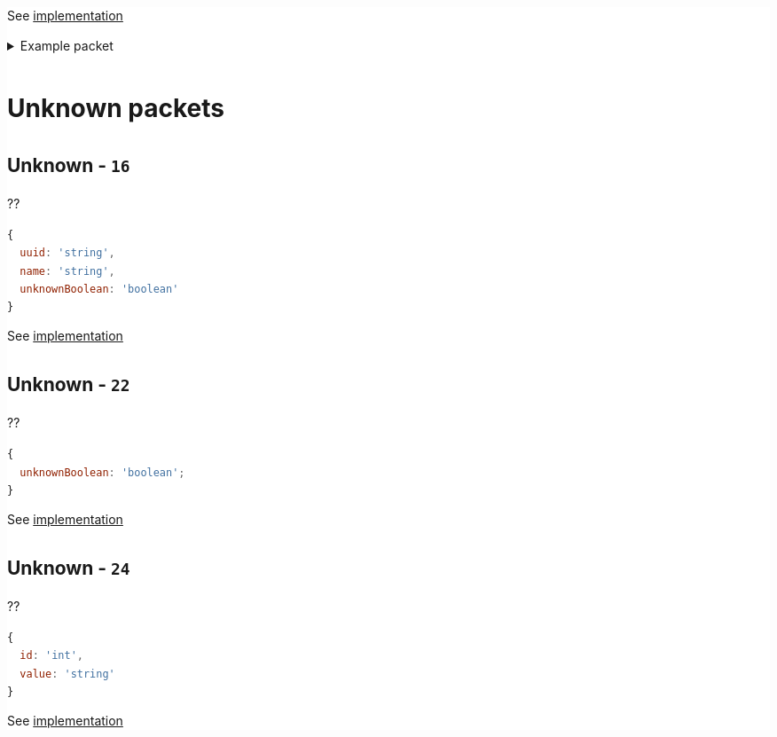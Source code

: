 See [implementation](../src/packets/HostListPacket.ts)

<details><summary>Example packet</summary></details>

# Unknown packets

## Unknown - `16`

??

```js
{
  uuid: 'string',
  name: 'string',
  unknownBoolean: 'boolean'
}
```

See [implementation](../src/packets/PacketId16.ts)

## Unknown - `22`

??

```js
{
  unknownBoolean: 'boolean';
}
```

See [implementation](../src/packets/PacketId22.ts)

## Unknown - `24`

??

```js
{
  id: 'int',
  value: 'string'
}
```

See [implementation](../src/packets/PacketId24.ts)
